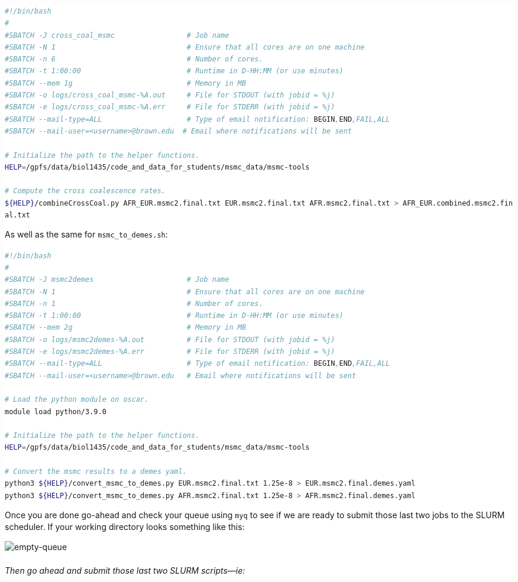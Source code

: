 ```bash
#!/bin/bash
#
#SBATCH -J cross_coal_msmc                 # Job name
#SBATCH -N 1                               # Ensure that all cores are on one machine
#SBATCH -n 6                               # Number of cores.
#SBATCH -t 1:00:00                         # Runtime in D-HH:MM (or use minutes)
#SBATCH --mem 1g                           # Memory in MB
#SBATCH -o logs/cross_coal_msmc-%A.out     # File for STDOUT (with jobid = %j)
#SBATCH -e logs/cross_coal_msmc-%A.err     # File for STDERR (with jobid = %j)
#SBATCH --mail-type=ALL                    # Type of email notification: BEGIN,END,FAIL,ALL
#SBATCH --mail-user=<username>@brown.edu  # Email where notifications will be sent

# Initialize the path to the helper functions.
HELP=/gpfs/data/biol1435/code_and_data_for_students/msmc_data/msmc-tools

# Compute the cross coalescence rates.
${HELP}/combineCrossCoal.py AFR_EUR.msmc2.final.txt EUR.msmc2.final.txt AFR.msmc2.final.txt > AFR_EUR.combined.msmc2.final.txt
```

As well as the same for `msmc_to_demes.sh`:

```bash
#!/bin/bash
#
#SBATCH -J msmc2demes                      # Job name
#SBATCH -N 1                               # Ensure that all cores are on one machine
#SBATCH -n 1                               # Number of cores.
#SBATCH -t 1:00:00                         # Runtime in D-HH:MM (or use minutes)
#SBATCH --mem 2g                           # Memory in MB
#SBATCH -o logs/msmc2demes-%A.out          # File for STDOUT (with jobid = %j)
#SBATCH -e logs/msmc2demes-%A.err          # File for STDERR (with jobid = %j)
#SBATCH --mail-type=ALL                    # Type of email notification: BEGIN,END,FAIL,ALL
#SBATCH --mail-user=<username>@brown.edu   # Email where notifications will be sent

# Load the python module on oscar.
module load python/3.9.0

# Initialize the path to the helper functions.
HELP=/gpfs/data/biol1435/code_and_data_for_students/msmc_data/msmc-tools

# Convert the msmc results to a demes yaml.
python3 ${HELP}/convert_msmc_to_demes.py EUR.msmc2.final.txt 1.25e-8 > EUR.msmc2.final.demes.yaml
python3 ${HELP}/convert_msmc_to_demes.py AFR.msmc2.final.txt 1.25e-8 > AFR.msmc2.final.demes.yaml
```

Once you are done go-ahead and check your queue using `myq` to see if we are ready to submit those last two jobs to the SLURM scheduler. If your  working directory looks something like this:

![empty-queue](/Users/davidpeede/Dropbox/GitHub/BIOL1435/lectures/figures/empty-queue.png)

###### Then go ahead and submit those last two SLURM scripts—ie:
